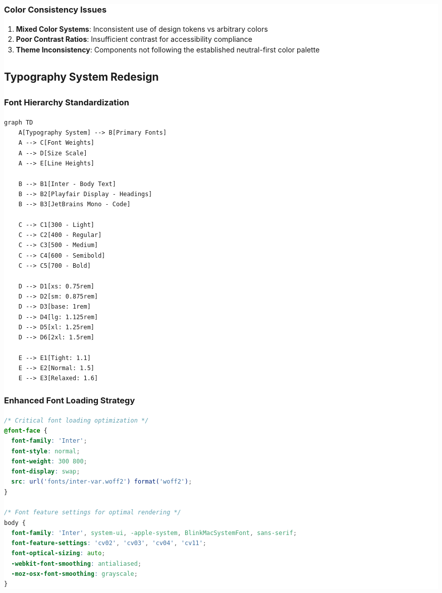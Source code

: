 ### Color Consistency Issues
1. **Mixed Color Systems**: Inconsistent use of design tokens vs arbitrary colors
2. **Poor Contrast Ratios**: Insufficient contrast for accessibility compliance
3. **Theme Inconsistency**: Components not following the established neutral-first color palette

## Typography System Redesign

### Font Hierarchy Standardization

```mermaid
graph TD
    A[Typography System] --> B[Primary Fonts]
    A --> C[Font Weights]
    A --> D[Size Scale]
    A --> E[Line Heights]
    
    B --> B1[Inter - Body Text]
    B --> B2[Playfair Display - Headings]
    B --> B3[JetBrains Mono - Code]
    
    C --> C1[300 - Light]
    C --> C2[400 - Regular]
    C --> C3[500 - Medium]
    C --> C4[600 - Semibold]
    C --> C5[700 - Bold]
    
    D --> D1[xs: 0.75rem]
    D --> D2[sm: 0.875rem]
    D --> D3[base: 1rem]
    D --> D4[lg: 1.125rem]
    D --> D5[xl: 1.25rem]
    D --> D6[2xl: 1.5rem]
    
    E --> E1[Tight: 1.1]
    E --> E2[Normal: 1.5]
    E --> E3[Relaxed: 1.6]
```

### Enhanced Font Loading Strategy

```css
/* Critical font loading optimization */
@font-face {
  font-family: 'Inter';
  font-style: normal;
  font-weight: 300 800;
  font-display: swap;
  src: url('fonts/inter-var.woff2') format('woff2');
}

/* Font feature settings for optimal rendering */
body {
  font-family: 'Inter', system-ui, -apple-system, BlinkMacSystemFont, sans-serif;
  font-feature-settings: 'cv02', 'cv03', 'cv04', 'cv11';
  font-optical-sizing: auto;
  -webkit-font-smoothing: antialiased;
  -moz-osx-font-smoothing: grayscale;
}
```
